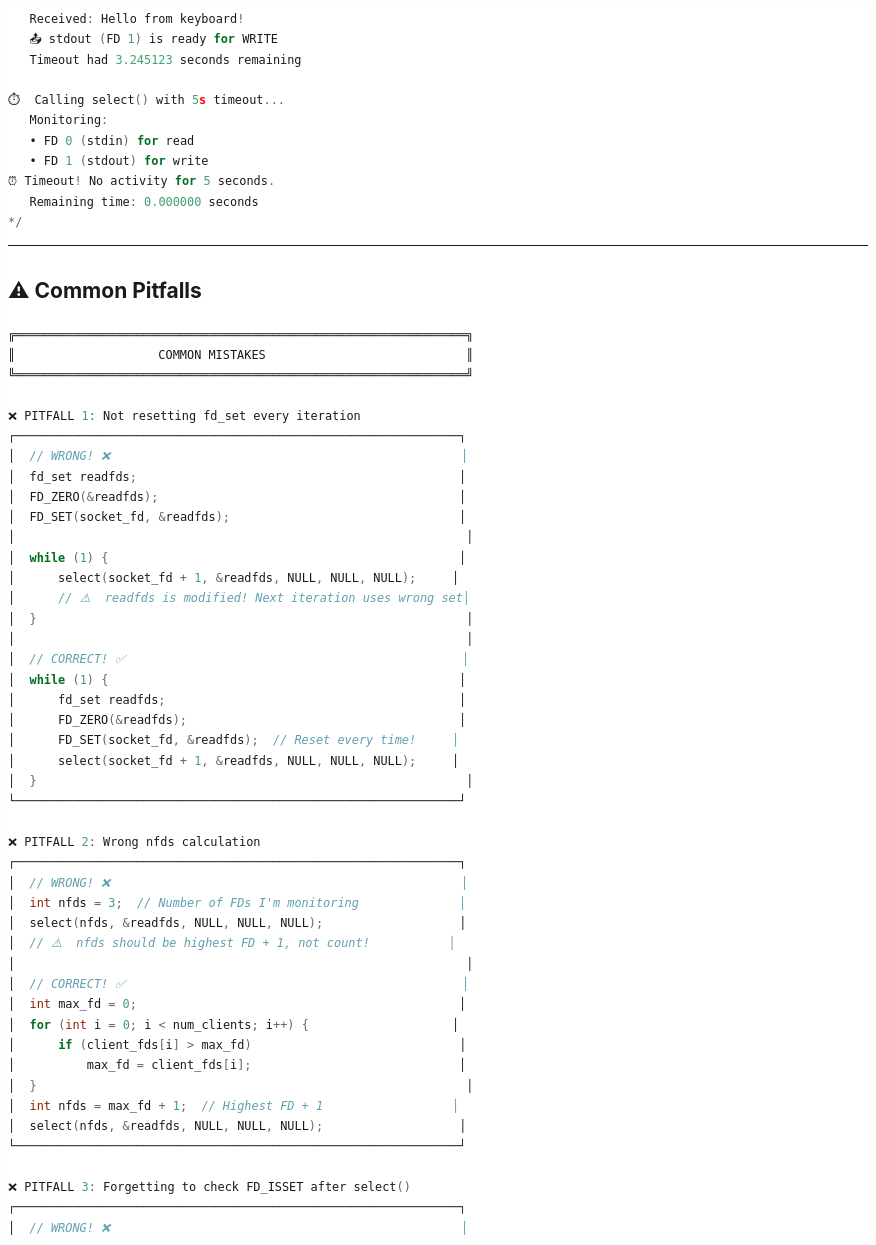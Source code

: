 ```c
   Received: Hello from keyboard!
   📤 stdout (FD 1) is ready for WRITE
   Timeout had 3.245123 seconds remaining

⏱️  Calling select() with 5s timeout...
   Monitoring:
   • FD 0 (stdin) for read
   • FD 1 (stdout) for write
⏰ Timeout! No activity for 5 seconds.
   Remaining time: 0.000000 seconds
*/
```

---

## ⚠️ Common Pitfalls

```c
╔═══════════════════════════════════════════════════════════════╗
║                    COMMON MISTAKES                            ║
╚═══════════════════════════════════════════════════════════════╝

❌ PITFALL 1: Not resetting fd_set every iteration
┌──────────────────────────────────────────────────────────────┐
│  // WRONG! ❌                                                 │
│  fd_set readfds;                                             │
│  FD_ZERO(&readfds);                                          │
│  FD_SET(socket_fd, &readfds);                                │
│                                                               │
│  while (1) {                                                 │
│      select(socket_fd + 1, &readfds, NULL, NULL, NULL);     │
│      // ⚠️  readfds is modified! Next iteration uses wrong set│
│  }                                                            │
│                                                               │
│  // CORRECT! ✅                                               │
│  while (1) {                                                 │
│      fd_set readfds;                                         │
│      FD_ZERO(&readfds);                                      │
│      FD_SET(socket_fd, &readfds);  // Reset every time!     │
│      select(socket_fd + 1, &readfds, NULL, NULL, NULL);     │
│  }                                                            │
└──────────────────────────────────────────────────────────────┘

❌ PITFALL 2: Wrong nfds calculation
┌──────────────────────────────────────────────────────────────┐
│  // WRONG! ❌                                                 │
│  int nfds = 3;  // Number of FDs I'm monitoring              │
│  select(nfds, &readfds, NULL, NULL, NULL);                   │
│  // ⚠️  nfds should be highest FD + 1, not count!           │
│                                                               │
│  // CORRECT! ✅                                               │
│  int max_fd = 0;                                             │
│  for (int i = 0; i < num_clients; i++) {                    │
│      if (client_fds[i] > max_fd)                             │
│          max_fd = client_fds[i];                             │
│  }                                                            │
│  int nfds = max_fd + 1;  // Highest FD + 1                  │
│  select(nfds, &readfds, NULL, NULL, NULL);                   │
└──────────────────────────────────────────────────────────────┘

❌ PITFALL 3: Forgetting to check FD_ISSET after select()
┌──────────────────────────────────────────────────────────────┐
│  // WRONG! ❌                                                 │
```